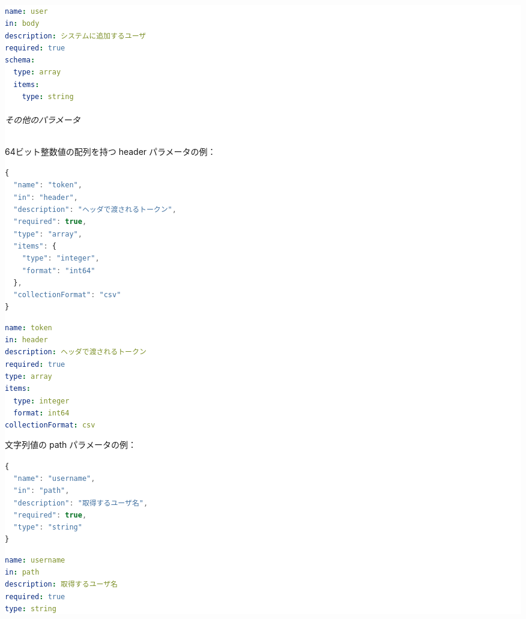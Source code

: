 ```yaml
name: user
in: body
description: システムに追加するユーザ
required: true
schema:
  type: array
  items:
    type: string
```

###### その他のパラメータ

64ビット整数値の配列を持つ header パラメータの例：

```js
{
  "name": "token",
  "in": "header",
  "description": "ヘッダで渡されるトークン",
  "required": true,
  "type": "array",
  "items": {
    "type": "integer",
    "format": "int64"
  },
  "collectionFormat": "csv"
}
```

```yaml
name: token
in: header
description: ヘッダで渡されるトークン
required: true
type: array
items:
  type: integer
  format: int64
collectionFormat: csv
```

文字列値の path パラメータの例：
```js
{
  "name": "username",
  "in": "path",
  "description": "取得するユーザ名",
  "required": true,
  "type": "string"
}
```

```yaml
name: username
in: path
description: 取得するユーザ名
required: true
type: string
```
